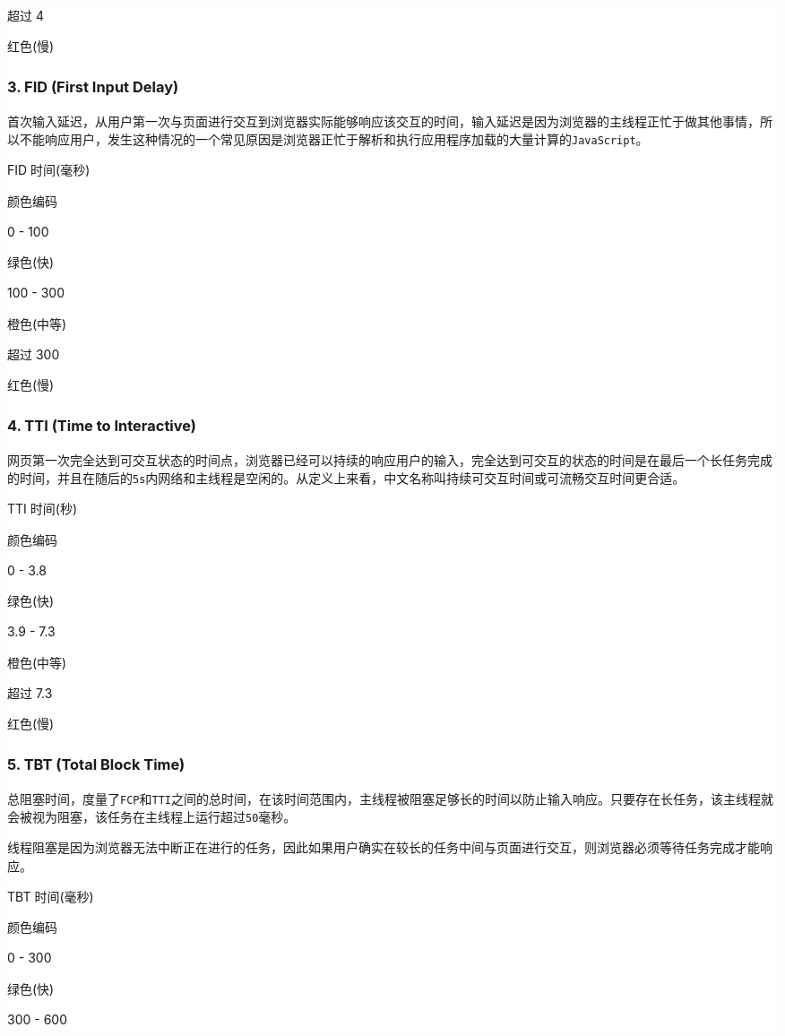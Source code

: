 超过 4

红色(慢)

### 3\. FID (First Input Delay)

首次输入延迟，从用户第一次与页面进行交互到浏览器实际能够响应该交互的时间，输入延迟是因为浏览器的主线程正忙于做其他事情，所以不能响应用户，发生这种情况的一个常见原因是浏览器正忙于解析和执行应用程序加载的大量计算的`JavaScript`。

FID 时间(毫秒)

颜色编码

0 - 100

绿色(快)

100 - 300

橙色(中等)

超过 300

红色(慢)

### 4\. TTI (Time to Interactive)

网页第一次完全达到可交互状态的时间点，浏览器已经可以持续的响应用户的输入，完全达到可交互的状态的时间是在最后一个长任务完成的时间，并且在随后的`5s`内网络和主线程是空闲的。从定义上来看，中文名称叫持续可交互时间或可流畅交互时间更合适。

TTI 时间(秒)

颜色编码

0 - 3.8

绿色(快)

3.9 - 7.3

橙色(中等)

超过 7.3

红色(慢)

### 5\. TBT (Total Block Time)

总阻塞时间，度量了`FCP`和`TTI`之间的总时间，在该时间范围内，主线程被阻塞足够长的时间以防止输入响应。只要存在长任务，该主线程就会被视为阻塞，该任务在主线程上运行超过`50`毫秒。

线程阻塞是因为浏览器无法中断正在进行的任务，因此如果用户确实在较长的任务中间与页面进行交互，则浏览器必须等待任务完成才能响应。

TBT 时间(毫秒)

颜色编码

0 - 300

绿色(快)

300 - 600
